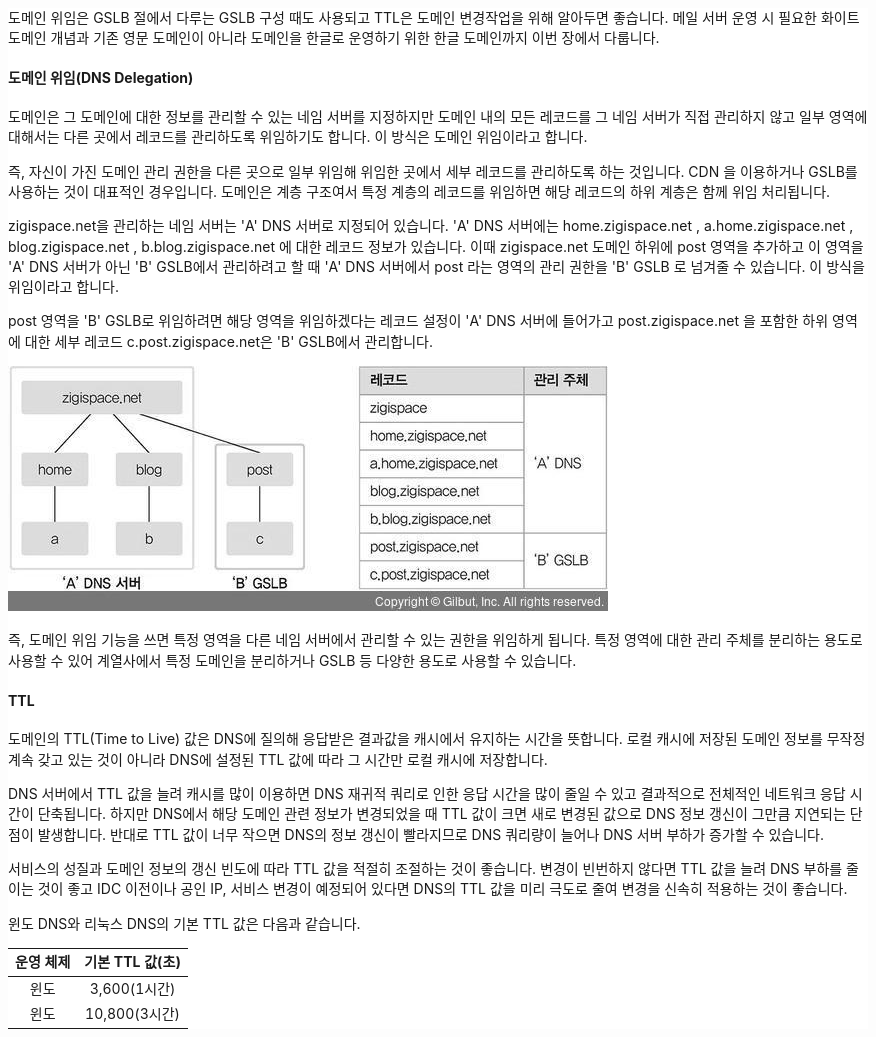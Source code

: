 도메인 위임은 GSLB 절에서 다루는 GSLB 구성 때도 사용되고 TTL은 도메인 변경작업을 위해 알아두면 좋습니다. 메일 서버 운영 시 필요한 화이트 도메인 개념과 기존 영문 도메인이 아니라 도메인을 한글로 운영하기 위한 한글 도메인까지 이번 장에서 다룹니다.

#### 도메인 위임(DNS Delegation)

도메인은 그 도메인에 대한 정보를 관리할 수 있는 네임 서버를 지정하지만 도메인 내의 모든 레코드를 그 네임 서버가 직접 관리하지 않고 일부 영역에 대해서는 다른 곳에서 레코드를 관리하도록 위임하기도 합니다. 이 방식은 도메인 위임이라고 합니다.

즉, 자신이 가진 도메인 관리 권한을 다른 곳으로 일부 위임해 위임한 곳에서 세부 레코드를 관리하도록 하는 것입니다. CDN 을 이용하거나 GSLB를 사용하는 것이 대표적인 경우입니다. 도메인은 계층 구조여서 특정 계층의 레코드를 위임하면 해당 레코드의 하위 계층은 함께 위임 처리됩니다.

zigispace.net을 관리하는 네임 서버는 'A' DNS 서버로 지정되어 있습니다. 'A' DNS 서버에는 home.zigispace.net , a.home.zigispace.net , blog.zigispace.net , b.blog.zigispace.net 에 대한 레코드 정보가 있습니다. 이때 zigispace.net 도메인 하위에 post 영역을 추가하고 이 영역을 'A' DNS 서버가 아닌 'B' GSLB에서 관리하려고 할 때 'A' DNS 서버에서 post 라는 영역의 관리 권한을 'B' GSLB 로 넘겨줄 수 있습니다. 이 방식을 위임이라고 합니다.

post 영역을 'B' GSLB로 위임하려면 해당 영역을 위임하겠다는 레코드 설정이 'A' DNS 서버에 들어가고 post.zigispace.net 을 포함한 하위 영역에 대한 세부 레코드 c.post.zigispace.net은 'B' GSLB에서 관리합니다.

![alt text](./image/image159.png)

즉, 도메인 위임 기능을 쓰면 특정 영역을 다른 네임 서버에서 관리할 수 있는 권한을 위임하게 됩니다. 특정 영역에 대한 관리 주체를 분리하는 용도로 사용할 수 있어 계열사에서 특정 도메인을 분리하거나 GSLB 등 다양한 용도로 사용할 수 있습니다.

#### TTL

도메인의 TTL(Time to Live) 값은 DNS에 질의해 응답받은 결과값을 캐시에서 유지하는 시간을 뜻합니다. 로컬 캐시에 저장된 도메인 정보를 무작정 계속 갖고 있는 것이 아니라 DNS에 설정된 TTL 값에 따라 그 시간만 로컬 캐시에 저장합니다.

DNS 서버에서 TTL 값을 늘려 캐시를 많이 이용하면 DNS 재귀적 쿼리로 인한 응답 시간을 많이 줄일 수 있고 결과적으로 전체적인 네트워크 응답 시간이 단축됩니다. 하지만 DNS에서 해당 도메인 관련 정보가 변경되었을 때 TTL 값이 크면 새로 변경된 값으로 DNS 정보 갱신이 그만큼 지연되는 단점이 발생합니다. 반대로 TTL 값이 너무 작으면 DNS의 정보 갱신이 빨라지므로 DNS 쿼리량이 늘어나 DNS 서버 부하가 증가할 수 있습니다.

서비스의 성질과 도메인 정보의 갱신 빈도에 따라 TTL 값을 적절히 조절하는 것이 좋습니다. 변경이 빈번하지 않다면 TTL 값을 늘려 DNS 부하를 줄이는 것이 좋고 IDC 이전이나 공인 IP, 서비스 변경이 예정되어 있다면 DNS의 TTL 값을 미리 극도로 줄여 변경을 신속히 적용하는 것이 좋습니다.

윈도 DNS와 리눅스 DNS의 기본 TTL 값은 다음과 같습니다.

| 운영 체제 | 기본 TTL 값(초) |
| :-------: | :-------------: |
|   윈도    |  3,600(1시간)   |
|   윈도    |  10,800(3시간)  |

